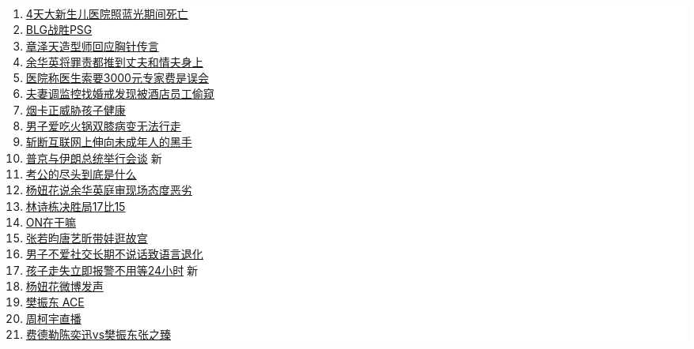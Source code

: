 1. [4天大新生儿医院照蓝光期间死亡](https://s.weibo.com//weibo?q=%234%E5%A4%A9%E5%A4%A7%E6%96%B0%E7%94%9F%E5%84%BF%E5%8C%BB%E9%99%A2%E7%85%A7%E8%93%9D%E5%85%89%E6%9C%9F%E9%97%B4%E6%AD%BB%E4%BA%A1%23&t=31&band_rank=22&Refer=top)
1. [BLG战胜PSG](https://s.weibo.com//weibo?q=BLG%E6%88%98%E8%83%9CPSG&t=31&band_rank=24&Refer=top)
1. [章泽天造型师回应胸针传言](https://s.weibo.com//weibo?q=%23%E7%AB%A0%E6%B3%BD%E5%A4%A9%E9%80%A0%E5%9E%8B%E5%B8%88%E5%9B%9E%E5%BA%94%E8%83%B8%E9%92%88%E4%BC%A0%E8%A8%80%23&t=31&band_rank=25&Refer=top)
1. [余华英将罪责都推到丈夫和情夫身上](https://s.weibo.com//weibo?q=%23%E4%BD%99%E5%8D%8E%E8%8B%B1%E5%B0%86%E7%BD%AA%E8%B4%A3%E9%83%BD%E6%8E%A8%E5%88%B0%E4%B8%88%E5%A4%AB%E5%92%8C%E6%83%85%E5%A4%AB%E8%BA%AB%E4%B8%8A%23&t=31&band_rank=26&Refer=top)
1. [医院称医生索要3000元专家费是误会](https://s.weibo.com//weibo?q=%23%E5%8C%BB%E9%99%A2%E7%A7%B0%E5%8C%BB%E7%94%9F%E7%B4%A2%E8%A6%813000%E5%85%83%E4%B8%93%E5%AE%B6%E8%B4%B9%E6%98%AF%E8%AF%AF%E4%BC%9A%23&t=31&band_rank=28&Refer=top)
1. [夫妻调监控找婚戒发现被酒店员工偷窥](https://s.weibo.com//weibo?q=%23%E5%A4%AB%E5%A6%BB%E8%B0%83%E7%9B%91%E6%8E%A7%E6%89%BE%E5%A9%9A%E6%88%92%E5%8F%91%E7%8E%B0%E8%A2%AB%E9%85%92%E5%BA%97%E5%91%98%E5%B7%A5%E5%81%B7%E7%AA%A5%23&t=31&band_rank=31&Refer=top)
1. [烟卡正威胁孩子健康](https://s.weibo.com//weibo?q=%23%E7%83%9F%E5%8D%A1%E6%AD%A3%E5%A8%81%E8%83%81%E5%AD%A9%E5%AD%90%E5%81%A5%E5%BA%B7%23&t=31&band_rank=32&Refer=top)
1. [男子爱吃火锅双膝病变无法行走](https://s.weibo.com//weibo?q=%23%E7%94%B7%E5%AD%90%E7%88%B1%E5%90%83%E7%81%AB%E9%94%85%E5%8F%8C%E8%86%9D%E7%97%85%E5%8F%98%E6%97%A0%E6%B3%95%E8%A1%8C%E8%B5%B0%23&t=31&band_rank=33&Refer=top)
1. [斩断互联网上伸向未成年人的黑手](https://s.weibo.com//weibo?q=%23%E6%96%A9%E6%96%AD%E4%BA%92%E8%81%94%E7%BD%91%E4%B8%8A%E4%BC%B8%E5%90%91%E6%9C%AA%E6%88%90%E5%B9%B4%E4%BA%BA%E7%9A%84%E9%BB%91%E6%89%8B%23&t=31&band_rank=34&Refer=top)
1. [普京与伊朗总统举行会谈](https://s.weibo.com//weibo?q=%23%E6%99%AE%E4%BA%AC%E4%B8%8E%E4%BC%8A%E6%9C%97%E6%80%BB%E7%BB%9F%E4%B8%BE%E8%A1%8C%E4%BC%9A%E8%B0%88%23&t=31&band_rank=35&Refer=top)
   新
1. [考公的尽头到底是什么](https://s.weibo.com//weibo?q=%23%E8%80%83%E5%85%AC%E7%9A%84%E5%B0%BD%E5%A4%B4%E5%88%B0%E5%BA%95%E6%98%AF%E4%BB%80%E4%B9%88%23&t=31&band_rank=37&Refer=top)
1. [杨妞花说余华英庭审现场态度恶劣](https://s.weibo.com//weibo?q=%23%E6%9D%A8%E5%A6%9E%E8%8A%B1%E8%AF%B4%E4%BD%99%E5%8D%8E%E8%8B%B1%E5%BA%AD%E5%AE%A1%E7%8E%B0%E5%9C%BA%E6%80%81%E5%BA%A6%E6%81%B6%E5%8A%A3%23&t=31&band_rank=38&Refer=top)
1. [林诗栋决胜局17比15](https://s.weibo.com//weibo?q=%23%E6%9E%97%E8%AF%97%E6%A0%8B%E5%86%B3%E8%83%9C%E5%B1%8017%E6%AF%9415%23&t=31&band_rank=39&Refer=top)
1. [ON在干嘛](https://s.weibo.com//weibo?q=%23ON%E5%9C%A8%E5%B9%B2%E5%98%9B%23&t=31&band_rank=40&Refer=top)
1. [张若昀唐艺昕带娃逛故宫](https://s.weibo.com//weibo?q=%23%E5%BC%A0%E8%8B%A5%E6%98%80%E5%94%90%E8%89%BA%E6%98%95%E5%B8%A6%E5%A8%83%E9%80%9B%E6%95%85%E5%AE%AB%23&t=31&band_rank=42&Refer=top)
1. [男子不爱社交长期不说话致语言退化](https://s.weibo.com//weibo?q=%23%E7%94%B7%E5%AD%90%E4%B8%8D%E7%88%B1%E7%A4%BE%E4%BA%A4%E9%95%BF%E6%9C%9F%E4%B8%8D%E8%AF%B4%E8%AF%9D%E8%87%B4%E8%AF%AD%E8%A8%80%E9%80%80%E5%8C%96%23&t=31&band_rank=43&Refer=top)
1. [孩子走失立即报警不用等24小时](https://s.weibo.com//weibo?q=%23%E5%AD%A9%E5%AD%90%E8%B5%B0%E5%A4%B1%E7%AB%8B%E5%8D%B3%E6%8A%A5%E8%AD%A6%E4%B8%8D%E7%94%A8%E7%AD%8924%E5%B0%8F%E6%97%B6%23&t=31&band_rank=44&Refer=top)
   新
1. [杨妞花微博发声](https://s.weibo.com//weibo?q=%23%E6%9D%A8%E5%A6%9E%E8%8A%B1%E5%BE%AE%E5%8D%9A%E5%8F%91%E5%A3%B0%23&t=31&band_rank=45&Refer=top)
1. [樊振东 ACE](https://s.weibo.com//weibo?q=%E6%A8%8A%E6%8C%AF%E4%B8%9C%20ACE&t=31&band_rank=46&Refer=top)
1. [周柯宇直播](https://s.weibo.com//weibo?q=%E5%91%A8%E6%9F%AF%E5%AE%87%E7%9B%B4%E6%92%AD&t=31&band_rank=47&Refer=top)
1. [费德勒陈奕迅vs樊振东张之臻](https://s.weibo.com//weibo?q=%23%E8%B4%B9%E5%BE%B7%E5%8B%92%E9%99%88%E5%A5%95%E8%BF%85vs%E6%A8%8A%E6%8C%AF%E4%B8%9C%E5%BC%A0%E4%B9%8B%E8%87%BB%23&t=31&band_rank=48&Refer=top)
